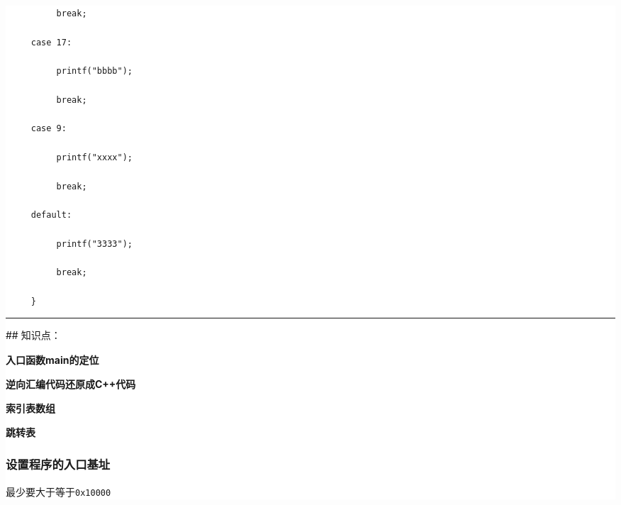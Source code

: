 ```
​          break;

​     case 17:

​          printf("bbbb");

​          break;

​     case 9:

​          printf("xxxx");

​          break;          

​     default:

​          printf("3333");

​          break;

​     }
```





<hr/>
## 知识点：

 **入口函数main的定位**

 **逆向汇编代码还原成C++代码**

 **索引表数组**

 **跳转表**

 

### 设置程序的入口基址

最少要大于等于`0x10000`
